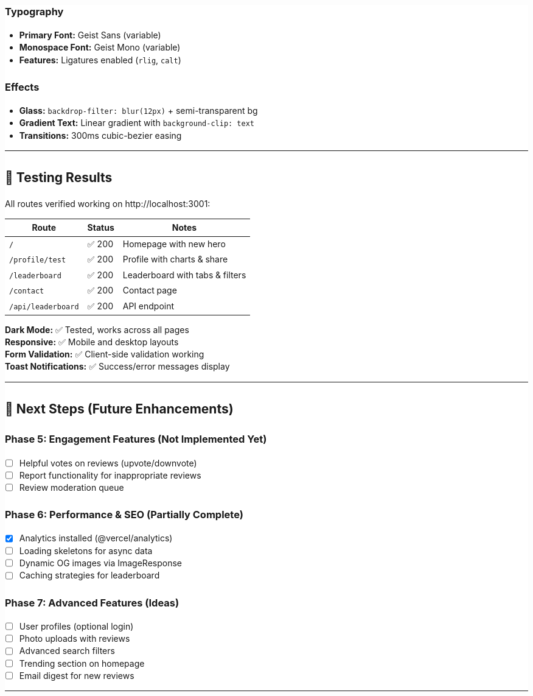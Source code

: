 ### Typography
- **Primary Font:** Geist Sans (variable)
- **Monospace Font:** Geist Mono (variable)
- **Features:** Ligatures enabled (`rlig`, `calt`)

### Effects
- **Glass:** `backdrop-filter: blur(12px)` + semi-transparent bg
- **Gradient Text:** Linear gradient with `background-clip: text`
- **Transitions:** 300ms cubic-bezier easing

---

## 🧪 Testing Results

All routes verified working on http://localhost:3001:

| Route | Status | Notes |
|-------|--------|-------|
| `/` | ✅ 200 | Homepage with new hero |
| `/profile/test` | ✅ 200 | Profile with charts & share |
| `/leaderboard` | ✅ 200 | Leaderboard with tabs & filters |
| `/contact` | ✅ 200 | Contact page |
| `/api/leaderboard` | ✅ 200 | API endpoint |

**Dark Mode:** ✅ Tested, works across all pages  
**Responsive:** ✅ Mobile and desktop layouts  
**Form Validation:** ✅ Client-side validation working  
**Toast Notifications:** ✅ Success/error messages display  

---

## 🚀 Next Steps (Future Enhancements)

### Phase 5: Engagement Features (Not Implemented Yet)
- [ ] Helpful votes on reviews (upvote/downvote)
- [ ] Report functionality for inappropriate reviews
- [ ] Review moderation queue

### Phase 6: Performance & SEO (Partially Complete)
- [x] Analytics installed (@vercel/analytics)
- [ ] Loading skeletons for async data
- [ ] Dynamic OG images via ImageResponse
- [ ] Caching strategies for leaderboard

### Phase 7: Advanced Features (Ideas)
- [ ] User profiles (optional login)
- [ ] Photo uploads with reviews
- [ ] Advanced search filters
- [ ] Trending section on homepage
- [ ] Email digest for new reviews

---